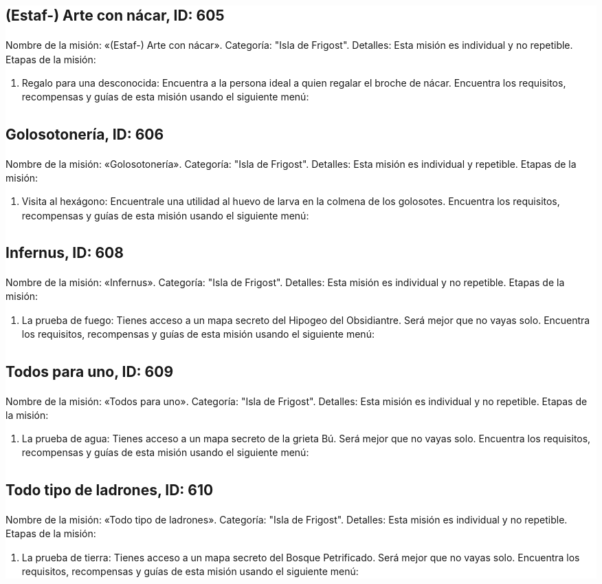 ## (Estaf-) Arte con nácar, ID: 605
Nombre de la misión: «(Estaf-) Arte con nácar».
Categoría: "Isla de Frigost".
Detalles: Esta misión es individual y no repetible.
Etapas de la misión:
1. Regalo para una desconocida: Encuentra a la persona ideal a quien regalar el broche de nácar.
Encuentra los requisitos, recompensas y guías de esta misión usando el siguiente menú:
<component type={605_QUEST_MENU}>

## Golosotonería, ID: 606
Nombre de la misión: «Golosotonería».
Categoría: "Isla de Frigost".
Detalles: Esta misión es individual y repetible.
Etapas de la misión:
1. Visita al hexágono: Encuentrale una utilidad al huevo de larva en la colmena de los golosotes.
Encuentra los requisitos, recompensas y guías de esta misión usando el siguiente menú:
<component type={606_QUEST_MENU}>

## Infernus, ID: 608
Nombre de la misión: «Infernus».
Categoría: "Isla de Frigost".
Detalles: Esta misión es individual y no repetible.
Etapas de la misión:
1. La prueba de fuego: Tienes acceso a un mapa secreto del Hipogeo del Obsidiantre. Será mejor que no vayas solo.
Encuentra los requisitos, recompensas y guías de esta misión usando el siguiente menú:
<component type={608_QUEST_MENU}>

## Todos para uno, ID: 609
Nombre de la misión: «Todos para uno».
Categoría: "Isla de Frigost".
Detalles: Esta misión es individual y no repetible.
Etapas de la misión:
1. La prueba de agua: Tienes acceso a un mapa secreto de la grieta Bú. Será mejor que no vayas solo.
Encuentra los requisitos, recompensas y guías de esta misión usando el siguiente menú:
<component type={609_QUEST_MENU}>

## Todo tipo de ladrones, ID: 610
Nombre de la misión: «Todo tipo de ladrones».
Categoría: "Isla de Frigost".
Detalles: Esta misión es individual y no repetible.
Etapas de la misión:
1. La prueba de tierra: Tienes acceso a un mapa secreto del Bosque Petrificado. Será mejor que no vayas solo.
Encuentra los requisitos, recompensas y guías de esta misión usando el siguiente menú:
<component type={610_QUEST_MENU}>

